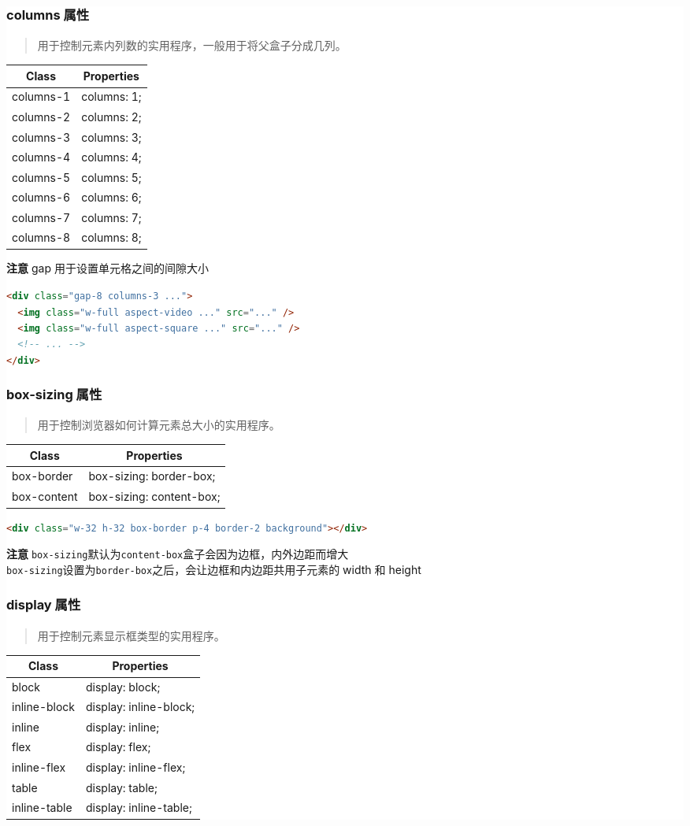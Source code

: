 ### columns 属性

> 用于控制元素内列数的实用程序，一般用于将父盒子分成几列。

| Class     | Properties  |
| --------- | ----------- |
| columns-1 | columns: 1; |
| columns-2 | columns: 2; |
| columns-3 | columns: 3; |
| columns-4 | columns: 4; |
| columns-5 | columns: 5; |
| columns-6 | columns: 6; |
| columns-7 | columns: 7; |
| columns-8 | columns: 8; |

**注意**
gap 用于设置单元格之间的间隙大小

```html
<div class="gap-8 columns-3 ...">
  <img class="w-full aspect-video ..." src="..." />
  <img class="w-full aspect-square ..." src="..." />
  <!-- ... -->
</div>
```

### box-sizing 属性

> 用于控制浏览器如何计算元素总大小的实用程序。

| Class       | Properties               |
| ----------- | ------------------------ |
| box-border  | box-sizing: border-box;  |
| box-content | box-sizing: content-box; |

```html
<div class="w-32 h-32 box-border p-4 border-2 background"></div>
```

**注意**
`box-sizing`默认为`content-box`盒子会因为边框，内外边距而增大<br>
`box-sizing`设置为`border-box`之后，会让边框和内边距共用子元素的 width 和 height

### display 属性

> 用于控制元素显示框类型的实用程序。

| Class         | Properties              |
| ------------- | ----------------------- |
| block         | display: block;         |
| inline-block  | display: inline-block;  |
| inline        | display: inline;        |
| flex          | display: flex;          |
| inline-flex   | display: inline-flex;   |
| table         | display: table;         |
| inline-table  | display: inline-table;  |